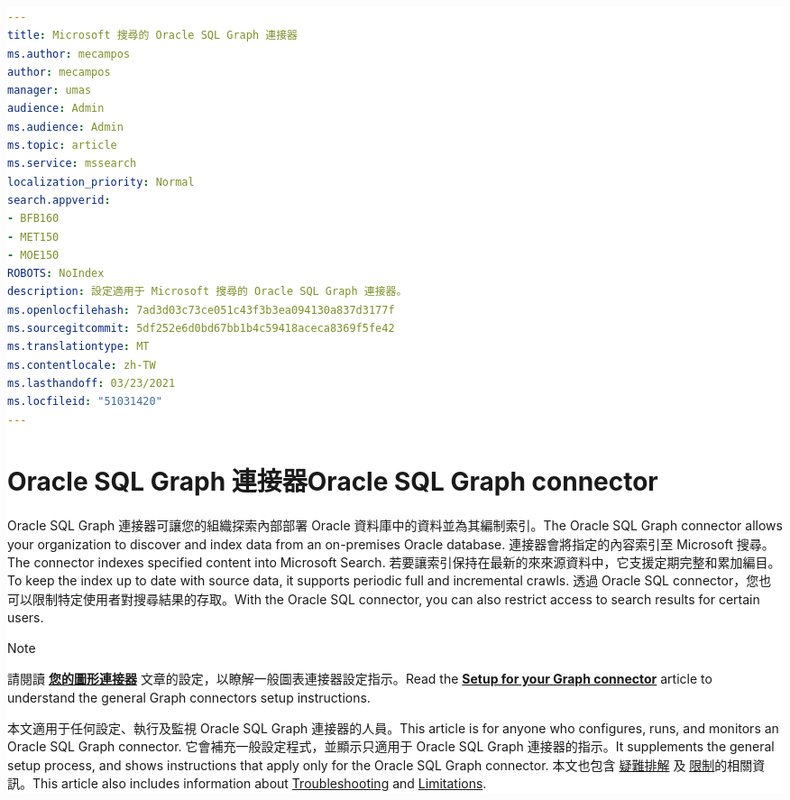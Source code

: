 ```yaml
---
title: Microsoft 搜尋的 Oracle SQL Graph 連接器
ms.author: mecampos
author: mecampos
manager: umas
audience: Admin
ms.audience: Admin
ms.topic: article
ms.service: mssearch
localization_priority: Normal
search.appverid:
- BFB160
- MET150
- MOE150
ROBOTS: NoIndex
description: 設定適用于 Microsoft 搜尋的 Oracle SQL Graph 連接器。
ms.openlocfilehash: 7ad3d03c73ce051c43f3b3ea094130a837d3177f
ms.sourcegitcommit: 5df252e6d0bd67bb1b4c59418aceca8369f5fe42
ms.translationtype: MT
ms.contentlocale: zh-TW
ms.lasthandoff: 03/23/2021
ms.locfileid: "51031420"
---
```



# <a name="oracle-sql-graph-connector"></a><span data-ttu-id="bc10d-103">Oracle SQL Graph 連接器</span><span class="sxs-lookup"><span data-stu-id="bc10d-103">Oracle SQL Graph connector</span></span>

<span data-ttu-id="bc10d-104">Oracle SQL Graph 連接器可讓您的組織探索內部部署 Oracle 資料庫中的資料並為其編制索引。</span><span class="sxs-lookup"><span data-stu-id="bc10d-104">The Oracle SQL Graph connector allows your organization to discover and index data from an on-premises Oracle database.</span></span> <span data-ttu-id="bc10d-105">連接器會將指定的內容索引至 Microsoft 搜尋。</span><span class="sxs-lookup"><span data-stu-id="bc10d-105">The connector indexes specified content into Microsoft Search.</span></span> <span data-ttu-id="bc10d-106">若要讓索引保持在最新的來來源資料中，它支援定期完整和累加編目。</span><span class="sxs-lookup"><span data-stu-id="bc10d-106">To keep the index up to date with source data, it supports periodic full and incremental crawls.</span></span> <span data-ttu-id="bc10d-107">透過 Oracle SQL connector，您也可以限制特定使用者對搜尋結果的存取。</span><span class="sxs-lookup"><span data-stu-id="bc10d-107">With the Oracle SQL connector, you can also restrict access to search results for certain users.</span></span>

> [!NOTE]
> <span data-ttu-id="bc10d-108">請閱讀 [**您的圖形連接器**](configure-connector.md) 文章的設定，以瞭解一般圖表連接器設定指示。</span><span class="sxs-lookup"><span data-stu-id="bc10d-108">Read the [**Setup for your Graph connector**](configure-connector.md) article to understand the general Graph connectors setup instructions.</span></span>

<span data-ttu-id="bc10d-109">本文適用于任何設定、執行及監視 Oracle SQL Graph 連接器的人員。</span><span class="sxs-lookup"><span data-stu-id="bc10d-109">This article is for anyone who configures, runs, and monitors an Oracle SQL Graph connector.</span></span> <span data-ttu-id="bc10d-110">它會補充一般設定程式，並顯示只適用于 Oracle SQL Graph 連接器的指示。</span><span class="sxs-lookup"><span data-stu-id="bc10d-110">It supplements the general setup process, and shows instructions that apply only for the Oracle SQL Graph connector.</span></span> <span data-ttu-id="bc10d-111">本文也包含 [疑難排解](#troubleshooting) 及 [限制](#limitations)的相關資訊。</span><span class="sxs-lookup"><span data-stu-id="bc10d-111">This article also includes information about [Troubleshooting](#troubleshooting) and [Limitations](#limitations).</span></span>

